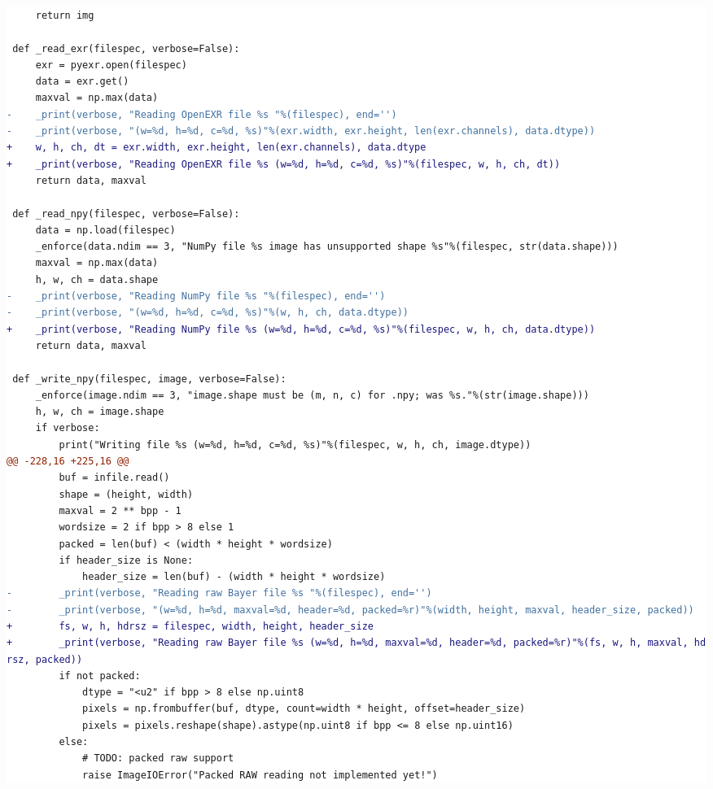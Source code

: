 ```diff
     return img
 
 def _read_exr(filespec, verbose=False):
     exr = pyexr.open(filespec)
     data = exr.get()
     maxval = np.max(data)
-    _print(verbose, "Reading OpenEXR file %s "%(filespec), end='')
-    _print(verbose, "(w=%d, h=%d, c=%d, %s)"%(exr.width, exr.height, len(exr.channels), data.dtype))
+    w, h, ch, dt = exr.width, exr.height, len(exr.channels), data.dtype
+    _print(verbose, "Reading OpenEXR file %s (w=%d, h=%d, c=%d, %s)"%(filespec, w, h, ch, dt))
     return data, maxval
 
 def _read_npy(filespec, verbose=False):
     data = np.load(filespec)
     _enforce(data.ndim == 3, "NumPy file %s image has unsupported shape %s"%(filespec, str(data.shape)))
     maxval = np.max(data)
     h, w, ch = data.shape
-    _print(verbose, "Reading NumPy file %s "%(filespec), end='')
-    _print(verbose, "(w=%d, h=%d, c=%d, %s)"%(w, h, ch, data.dtype))
+    _print(verbose, "Reading NumPy file %s (w=%d, h=%d, c=%d, %s)"%(filespec, w, h, ch, data.dtype))
     return data, maxval
 
 def _write_npy(filespec, image, verbose=False):
     _enforce(image.ndim == 3, "image.shape must be (m, n, c) for .npy; was %s."%(str(image.shape)))
     h, w, ch = image.shape
     if verbose:
         print("Writing file %s (w=%d, h=%d, c=%d, %s)"%(filespec, w, h, ch, image.dtype))
@@ -228,16 +225,16 @@
         buf = infile.read()
         shape = (height, width)
         maxval = 2 ** bpp - 1
         wordsize = 2 if bpp > 8 else 1
         packed = len(buf) < (width * height * wordsize)
         if header_size is None:
             header_size = len(buf) - (width * height * wordsize)
-        _print(verbose, "Reading raw Bayer file %s "%(filespec), end='')
-        _print(verbose, "(w=%d, h=%d, maxval=%d, header=%d, packed=%r)"%(width, height, maxval, header_size, packed))
+        fs, w, h, hdrsz = filespec, width, height, header_size
+        _print(verbose, "Reading raw Bayer file %s (w=%d, h=%d, maxval=%d, header=%d, packed=%r)"%(fs, w, h, maxval, hdrsz, packed))
         if not packed:
             dtype = "<u2" if bpp > 8 else np.uint8
             pixels = np.frombuffer(buf, dtype, count=width * height, offset=header_size)
             pixels = pixels.reshape(shape).astype(np.uint8 if bpp <= 8 else np.uint16)
         else:
             # TODO: packed raw support
             raise ImageIOError("Packed RAW reading not implemented yet!")
```

